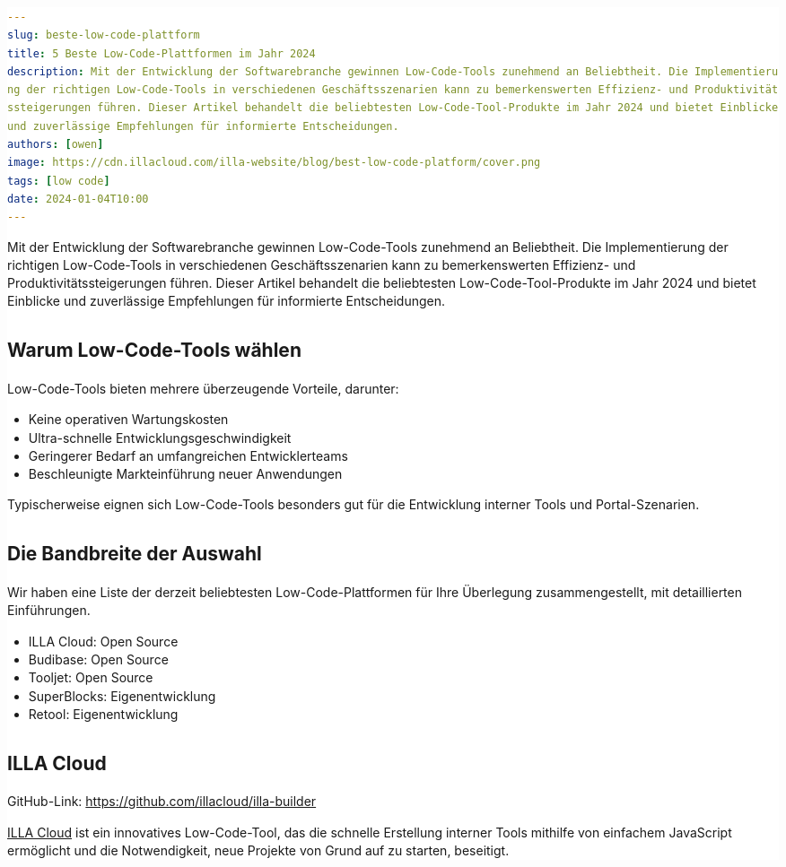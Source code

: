 ```yaml
---
slug: beste-low-code-plattform
title: 5 Beste Low-Code-Plattformen im Jahr 2024
description: Mit der Entwicklung der Softwarebranche gewinnen Low-Code-Tools zunehmend an Beliebtheit. Die Implementierung der richtigen Low-Code-Tools in verschiedenen Geschäftsszenarien kann zu bemerkenswerten Effizienz- und Produktivitätssteigerungen führen. Dieser Artikel behandelt die beliebtesten Low-Code-Tool-Produkte im Jahr 2024 und bietet Einblicke und zuverlässige Empfehlungen für informierte Entscheidungen.
authors: [owen]
image: https://cdn.illacloud.com/illa-website/blog/best-low-code-platform/cover.png
tags: [low code]
date: 2024-01-04T10:00
---
```


Mit der Entwicklung der Softwarebranche gewinnen Low-Code-Tools zunehmend an Beliebtheit. Die Implementierung der richtigen Low-Code-Tools in verschiedenen Geschäftsszenarien kann zu bemerkenswerten Effizienz- und Produktivitätssteigerungen führen. Dieser Artikel behandelt die beliebtesten Low-Code-Tool-Produkte im Jahr 2024 und bietet Einblicke und zuverlässige Empfehlungen für informierte Entscheidungen.

## Warum Low-Code-Tools wählen

Low-Code-Tools bieten mehrere überzeugende Vorteile, darunter:

- Keine operativen Wartungskosten
- Ultra-schnelle Entwicklungsgeschwindigkeit
- Geringerer Bedarf an umfangreichen Entwicklerteams
- Beschleunigte Markteinführung neuer Anwendungen

Typischerweise eignen sich Low-Code-Tools besonders gut für die Entwicklung interner Tools und Portal-Szenarien.

## Die Bandbreite der Auswahl

Wir haben eine Liste der derzeit beliebtesten Low-Code-Plattformen für Ihre Überlegung zusammengestellt, mit detaillierten Einführungen.

- ILLA Cloud: Open Source
- Budibase: Open Source
- Tooljet: Open Source
- SuperBlocks: Eigenentwicklung
- Retool: Eigenentwicklung

## ILLA Cloud

GitHub-Link: https://github.com/illacloud/illa-builder

[ILLA Cloud](https://illacloud.com/) ist ein innovatives Low-Code-Tool, das die schnelle Erstellung interner Tools mithilfe von einfachem JavaScript ermöglicht und die Notwendigkeit, neue Projekte von Grund auf zu starten, beseitigt.
